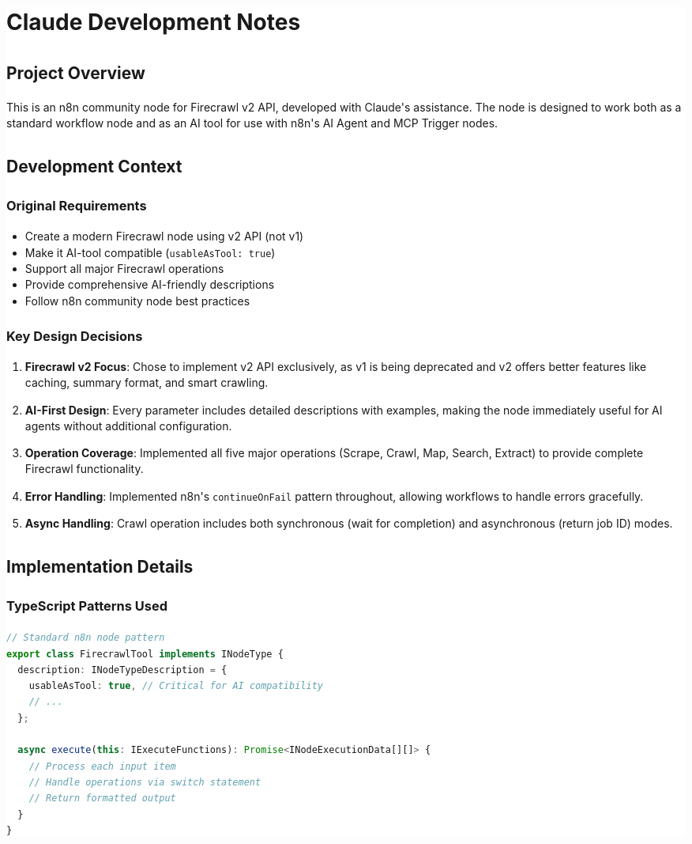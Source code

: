 # Claude Development Notes

## Project Overview

This is an n8n community node for Firecrawl v2 API, developed with Claude's assistance. The node is designed to work both as a standard workflow node and as an AI tool for use with n8n's AI Agent and MCP Trigger nodes.

## Development Context

### Original Requirements
- Create a modern Firecrawl node using v2 API (not v1)
- Make it AI-tool compatible (`usableAsTool: true`)
- Support all major Firecrawl operations
- Provide comprehensive AI-friendly descriptions
- Follow n8n community node best practices

### Key Design Decisions

1. **Firecrawl v2 Focus**: Chose to implement v2 API exclusively, as v1 is being deprecated and v2 offers better features like caching, summary format, and smart crawling.

2. **AI-First Design**: Every parameter includes detailed descriptions with examples, making the node immediately useful for AI agents without additional configuration.

3. **Operation Coverage**: Implemented all five major operations (Scrape, Crawl, Map, Search, Extract) to provide complete Firecrawl functionality.

4. **Error Handling**: Implemented n8n's `continueOnFail` pattern throughout, allowing workflows to handle errors gracefully.

5. **Async Handling**: Crawl operation includes both synchronous (wait for completion) and asynchronous (return job ID) modes.

## Implementation Details

### TypeScript Patterns Used

```typescript
// Standard n8n node pattern
export class FirecrawlTool implements INodeType {
  description: INodeTypeDescription = {
    usableAsTool: true, // Critical for AI compatibility
    // ...
  };
  
  async execute(this: IExecuteFunctions): Promise<INodeExecutionData[][]> {
    // Process each input item
    // Handle operations via switch statement
    // Return formatted output
  }
}
```
